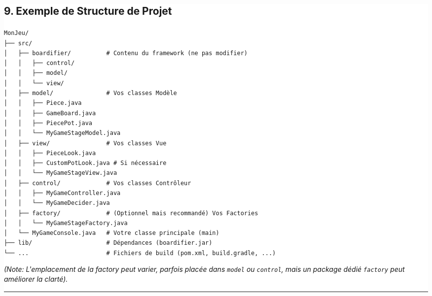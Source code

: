 
## 9. Exemple de Structure de Projet

```
MonJeu/
├── src/
│   ├── boardifier/          # Contenu du framework (ne pas modifier)
│   │   ├── control/
│   │   ├── model/
│   │   └── view/
│   ├── model/               # Vos classes Modèle
│   │   ├── Piece.java
│   │   ├── GameBoard.java
│   │   ├── PiecePot.java
│   │   └── MyGameStageModel.java
│   ├── view/                # Vos classes Vue
│   │   ├── PieceLook.java
│   │   ├── CustomPotLook.java # Si nécessaire
│   │   └── MyGameStageView.java
│   ├── control/             # Vos classes Contrôleur
│   │   ├── MyGameController.java
│   │   └── MyGameDecider.java
│   ├── factory/             # (Optionnel mais recommandé) Vos Factories
│   │   └── MyGameStageFactory.java
│   └── MyGameConsole.java   # Votre classe principale (main)
├── lib/                     # Dépendances (boardifier.jar)
└── ...                      # Fichiers de build (pom.xml, build.gradle, ...)
```

*(Note: L'emplacement de la factory peut varier, parfois placée dans `model` ou `control`, mais un package dédié `factory` peut améliorer la clarté).*

---
```